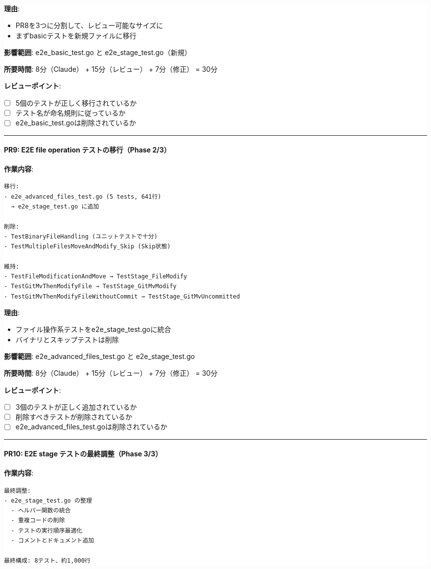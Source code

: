 **理由**:
- PR8を3つに分割して、レビュー可能なサイズに
- まずbasicテストを新規ファイルに移行

**影響範囲**: e2e_basic_test.go と e2e_stage_test.go（新規）

**所要時間**: 8分（Claude） + 15分（レビュー） + 7分（修正） = 30分

**レビューポイント**:
- [ ] 5個のテストが正しく移行されているか
- [ ] テスト名が命名規則に従っているか
- [ ] e2e_basic_test.goは削除されているか

---

#### PR9: E2E file operation テストの移行（Phase 2/3）

**作業内容**:
```
移行:
- e2e_advanced_files_test.go (5 tests, 641行)
  → e2e_stage_test.go に追加

削除:
- TestBinaryFileHandling (ユニットテストで十分)
- TestMultipleFilesMoveAndModify_Skip (Skip状態)

維持:
- TestFileModificationAndMove → TestStage_FileModify
- TestGitMvThenModifyFile → TestStage_GitMvModify
- TestGitMvThenModifyFileWithoutCommit → TestStage_GitMvUncommitted
```

**理由**:
- ファイル操作系テストをe2e_stage_test.goに統合
- バイナリとスキップテストは削除

**影響範囲**: e2e_advanced_files_test.go と e2e_stage_test.go

**所要時間**: 8分（Claude） + 15分（レビュー） + 7分（修正） = 30分

**レビューポイント**:
- [ ] 3個のテストが正しく追加されているか
- [ ] 削除すべきテストが削除されているか
- [ ] e2e_advanced_files_test.goは削除されているか

---

#### PR10: E2E stage テストの最終調整（Phase 3/3）

**作業内容**:
```
最終調整:
- e2e_stage_test.go の整理
  - ヘルパー関数の統合
  - 重複コードの削除
  - テストの実行順序最適化
  - コメントとドキュメント追加

最終構成: 8テスト、約1,000行
```
